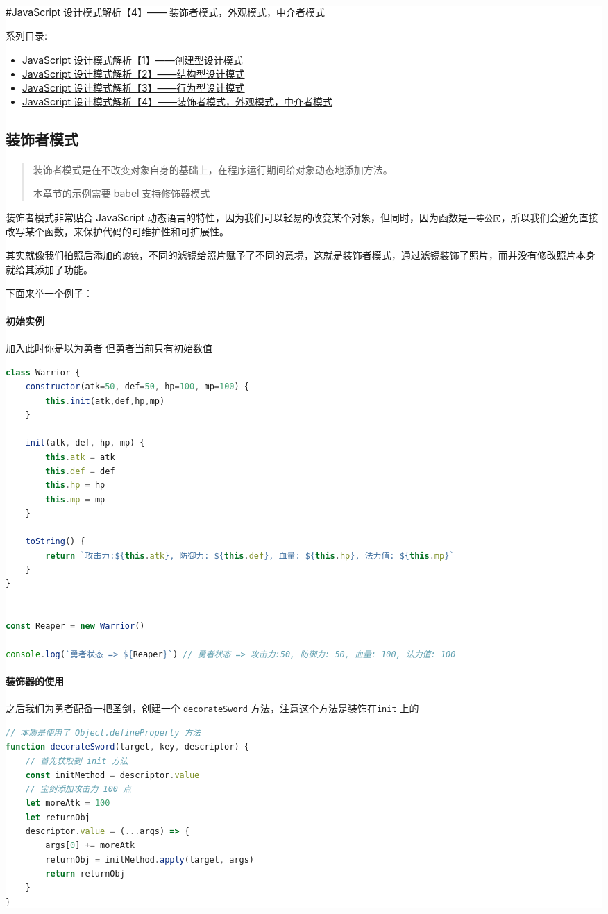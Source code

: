 #JavaScript 设计模式解析【4】—— 装饰者模式，外观模式，中介者模式



系列目录:

- [JavaScript 设计模式解析【1】——创建型设计模式](https://juejin.im/post/5d92079ce51d45780b568325)
- [JavaScript 设计模式解析【2】——结构型设计模式](https://juejin.im/post/5d9563cf6fb9a04e12714447)
- [JavaScript 设计模式解析【3】——行为型设计模式](https://juejin.im/post/5d96f52b6fb9a04e031bec9f)
- [JavaScript 设计模式解析【4】——装饰者模式，外观模式，中介者模式](https://juejin.im/post/5da7baa66fb9a04de237b0fa)

## 装饰者模式

> 装饰者模式是在不改变对象自身的基础上，在程序运行期间给对象动态地添加方法。
>
> 本章节的示例需要 babel 支持修饰器模式

装饰者模式非常贴合 JavaScript 动态语言的特性，因为我们可以轻易的改变某个对象，但同时，因为函数是`一等公民`，所以我们会避免直接改写某个函数，来保护代码的可维护性和可扩展性。

其实就像我们拍照后添加的`滤镜`，不同的滤镜给照片赋予了不同的意境，这就是装饰者模式，通过滤镜装饰了照片，而并没有修改照片本身就给其添加了功能。

下面来举一个例子：

#### 初始实例

加入此时你是以为勇者 但勇者当前只有初始数值

```javascript
class Warrior {
    constructor(atk=50, def=50, hp=100, mp=100) {
        this.init(atk,def,hp,mp)
    }

    init(atk, def, hp, mp) {
        this.atk = atk
        this.def = def
        this.hp = hp
        this.mp = mp
    }

    toString() {
        return `攻击力:${this.atk}, 防御力: ${this.def}, 血量: ${this.hp}, 法力值: ${this.mp}`
    }
}


const Reaper = new Warrior()

console.log(`勇者状态 => ${Reaper}`) // 勇者状态 => 攻击力:50, 防御力: 50, 血量: 100, 法力值: 100
```

#### 装饰器的使用

之后我们为勇者配备一把圣剑，创建一个 `decorateSword` 方法，注意这个方法是装饰在`init` 上的

```javascript
// 本质是使用了 Object.defineProperty 方法
function decorateSword(target, key, descriptor) {
    // 首先获取到 init 方法
    const initMethod = descriptor.value
    // 宝剑添加攻击力 100 点
    let moreAtk = 100
    let returnObj
    descriptor.value = (...args) => {
        args[0] += moreAtk
        returnObj = initMethod.apply(target, args)
        return returnObj
    }
}
```